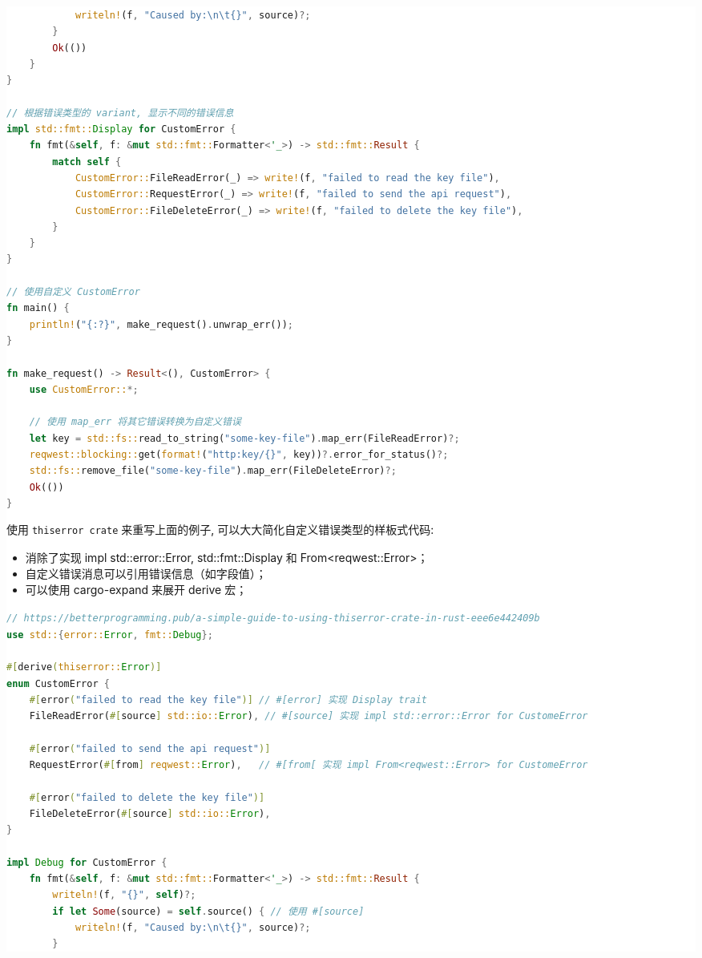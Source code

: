 ```rust
            writeln!(f, "Caused by:\n\t{}", source)?;
        }
        Ok(())
    }
}

// 根据错误类型的 variant, 显示不同的错误信息
impl std::fmt::Display for CustomError {
    fn fmt(&self, f: &mut std::fmt::Formatter<'_>) -> std::fmt::Result {
        match self {
            CustomError::FileReadError(_) => write!(f, "failed to read the key file"),
            CustomError::RequestError(_) => write!(f, "failed to send the api request"),
            CustomError::FileDeleteError(_) => write!(f, "failed to delete the key file"),
        }
    }
}

// 使用自定义 CustomError
fn main() {
    println!("{:?}", make_request().unwrap_err());
}

fn make_request() -> Result<(), CustomError> {
    use CustomError::*;

    // 使用 map_err 将其它错误转换为自定义错误
    let key = std::fs::read_to_string("some-key-file").map_err(FileReadError)?;
    reqwest::blocking::get(format!("http:key/{}", key))?.error_for_status()?;
    std::fs::remove_file("some-key-file").map_err(FileDeleteError)?;
    Ok(())
}
```

使用 `thiserror crate` 来重写上面的例子, 可以大大简化自定义错误类型的样板式代码:

-   消除了实现 impl std::error::Error, std::fmt::Display 和 From&lt;reqwest::Error&gt;；
-   自定义错误消息可以引用错误信息（如字段值）；
-   可以使用 cargo-expand 来展开 derive 宏；



```rust
// https://betterprogramming.pub/a-simple-guide-to-using-thiserror-crate-in-rust-eee6e442409b
use std::{error::Error, fmt::Debug};

#[derive(thiserror::Error)]
enum CustomError {
    #[error("failed to read the key file")] // #[error] 实现 Display trait
    FileReadError(#[source] std::io::Error), // #[source] 实现 impl std::error::Error for CustomeError

    #[error("failed to send the api request")]
    RequestError(#[from] reqwest::Error),   // #[from[ 实现 impl From<reqwest::Error> for CustomeError

    #[error("failed to delete the key file")]
    FileDeleteError(#[source] std::io::Error),
}

impl Debug for CustomError {
    fn fmt(&self, f: &mut std::fmt::Formatter<'_>) -> std::fmt::Result {
        writeln!(f, "{}", self)?;
        if let Some(source) = self.source() { // 使用 #[source]
            writeln!(f, "Caused by:\n\t{}", source)?;
        }
```